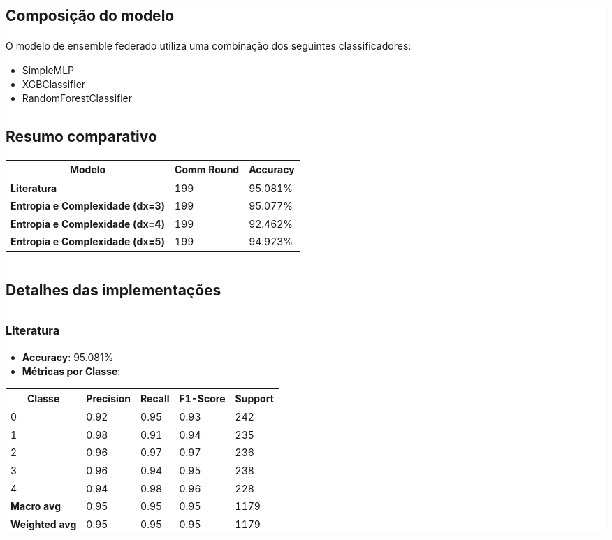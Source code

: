 <div style="page-break-inside: avoid; margin-bottom: 40px;">

## Composição do modelo

O modelo de ensemble federado utiliza uma combinação dos seguintes classificadores:

- SimpleMLP
- XGBClassifier
- RandomForestClassifier

## Resumo comparativo

| Modelo                             | Comm Round | Accuracy |
| ---------------------------------- | ---------- | -------- |
| **Literatura**                     | 199        | 95.081%  |
| **Entropia e Complexidade (dx=3)** | 199        | 95.077%  |
| **Entropia e Complexidade (dx=4)** | 199        | 92.462%  |
| **Entropia e Complexidade (dx=5)** | 199        | 94.923%  |

</div>

## Detalhes das implementações

<div style="page-break-inside: avoid; margin-top: 30px; margin-bottom: 40px;">

### Literatura

- **Accuracy**: 95.081%
- **Métricas por Classe**:

| Classe           | Precision | Recall | F1-Score | Support |
| ---------------- | --------- | ------ | -------- | ------- |
| 0                | 0.92      | 0.95   | 0.93     | 242     |
| 1                | 0.98      | 0.91   | 0.94     | 235     |
| 2                | 0.96      | 0.97   | 0.97     | 236     |
| 3                | 0.96      | 0.94   | 0.95     | 238     |
| 4                | 0.94      | 0.98   | 0.96     | 228     |
| **Macro avg**    | 0.95      | 0.95   | 0.95     | 1179    |
| **Weighted avg** | 0.95      | 0.95   | 0.95     | 1179    |

</div>

<div style="page-break-before: always;"></div>

<div style="page-break-inside: avoid; margin-top: 30px; margin-bottom: 40px;">
<div style="page-break-before: always;"></div>
